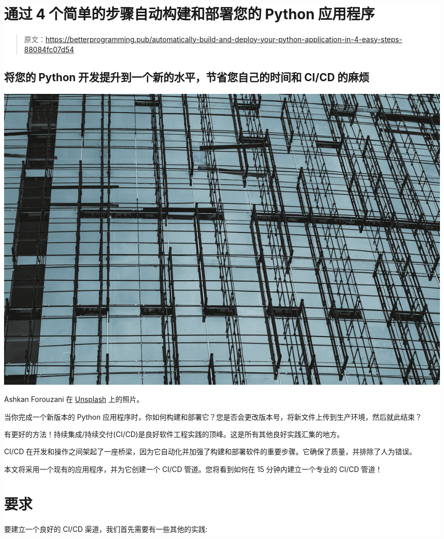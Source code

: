 # 通过 4 个简单的步骤自动构建和部署您的 Python 应用程序

> 原文：<https://betterprogramming.pub/automatically-build-and-deploy-your-python-application-in-4-easy-steps-88084fc07d54>

## 将您的 Python 开发提升到一个新的水平，节省您自己的时间和 CI/CD 的麻烦

![](img/f9bc0fa5da5f924aef1e2b9402491ab2.png)

Ashkan Forouzani 在 [Unsplash](https://unsplash.com?utm_source=medium&utm_medium=referral) 上的照片。

当你完成一个新版本的 Python 应用程序时，你如何构建和部署它？您是否会更改版本号，将新文件上传到生产环境，然后就此结束？

有更好的方法！持续集成/持续交付(CI/CD)是良好软件工程实践的顶峰。这是所有其他良好实践汇集的地方。

CI/CD 在开发和操作之间架起了一座桥梁，因为它自动化并加强了构建和部署软件的重要步骤。它确保了质量，并排除了人为错误。

本文将采用一个现有的应用程序，并为它创建一个 CI/CD 管道。您将看到如何在 15 分钟内建立一个专业的 CI/CD 管道！

# 要求

要建立一个良好的 CI/CD 渠道，我们首先需要有一些其他的实践:
